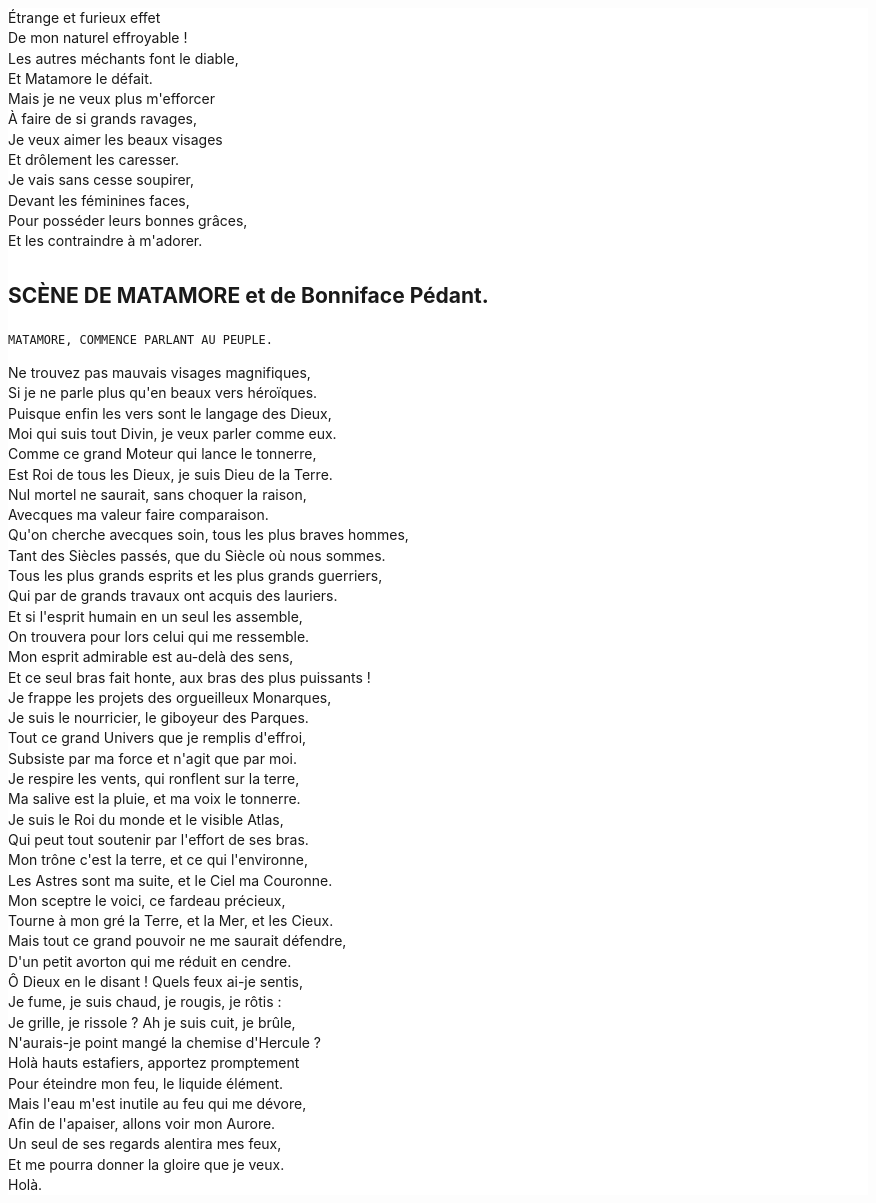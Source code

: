 Étrange et furieux effet  
De mon naturel effroyable !  
Les autres méchants font le diable,  
Et Matamore le défait.  
Mais je ne veux plus m'efforcer  
À faire de si grands ravages,  
Je veux aimer les beaux visages  
Et drôlement les caresser.  
Je vais sans cesse soupirer,  
Devant les féminines faces,  
Pour posséder leurs bonnes grâces,  
Et les contraindre à m'adorer.  


## SCÈNE DE MATAMORE et de Bonniface Pédant.

    MATAMORE, COMMENCE PARLANT AU PEUPLE.
Ne trouvez pas mauvais visages magnifiques,  
Si je ne parle plus qu'en beaux vers héroïques.  
Puisque enfin les vers sont le langage des Dieux,  
Moi qui suis tout Divin, je veux parler comme eux.  
Comme ce grand Moteur qui lance le tonnerre,  
Est Roi de tous les Dieux, je suis Dieu de la Terre.  
Nul mortel ne saurait, sans choquer la raison,  
Avecques ma valeur faire comparaison.  
Qu'on cherche avecques soin, tous les plus braves hommes,  
Tant des Siècles passés, que du Siècle où nous sommes.  
Tous les plus grands esprits et les plus grands guerriers,  
Qui par de grands travaux ont acquis des lauriers.  
Et si l'esprit humain en un seul les assemble,  
On trouvera pour lors celui qui me ressemble.  
Mon esprit admirable est au-delà des sens,  
Et ce seul bras fait honte, aux bras des plus puissants !  
Je frappe les projets des orgueilleux Monarques,  
Je suis le nourricier, le giboyeur des Parques.  
Tout ce grand Univers que je remplis d'effroi,  
Subsiste par ma force et n'agit que par moi.  
Je respire les vents, qui ronflent sur la terre,  
Ma salive est la pluie, et ma voix le tonnerre.  
Je suis le Roi du monde et le visible Atlas,  
Qui peut tout soutenir par l'effort de ses bras.  
Mon trône c'est la terre, et ce qui l'environne,  
Les Astres sont ma suite, et le Ciel ma Couronne.  
Mon sceptre le voici, ce fardeau précieux,  
Tourne à mon gré la Terre, et la Mer, et les Cieux.  
Mais tout ce grand pouvoir ne me saurait défendre,  
D'un petit avorton qui me réduit en cendre.  
Ô Dieux en le disant ! Quels feux ai-je sentis,  
Je fume, je suis chaud, je rougis, je rôtis :  
Je grille, je rissole ? Ah je suis cuit, je brûle,  
N'aurais-je point mangé la chemise d'Hercule ?  
Holà hauts estafiers, apportez promptement  
Pour éteindre mon feu, le liquide élément.  
Mais l'eau m'est inutile au feu qui me dévore,  
Afin de l'apaiser, allons voir mon Aurore.  
Un seul de ses regards alentira mes feux,  
Et me pourra donner la gloire que je veux.  
Holà.  
